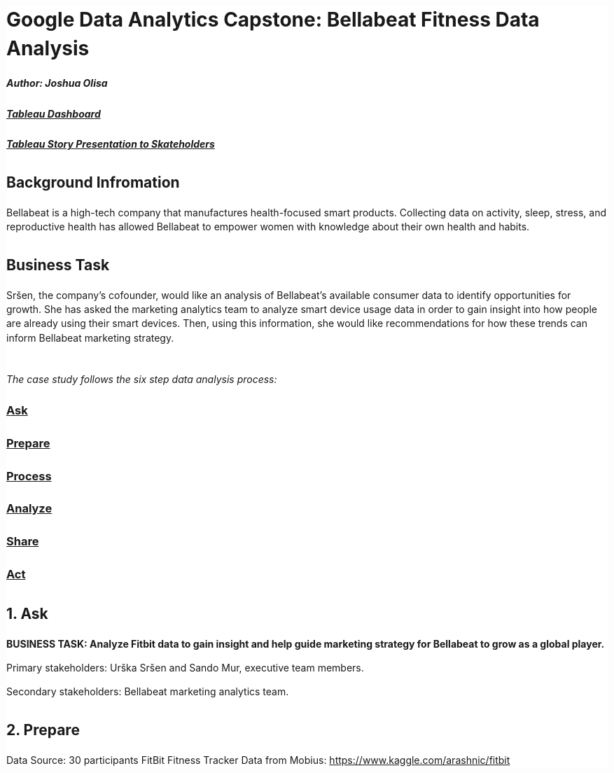 # Google Data Analytics Capstone: Bellabeat Fitness Data Analysis 
##### Author: Joshua Olisa

##### [Tableau Dashboard](https://public.tableau.com/app/profile/emily.liang7497/viz/BellabeatFitnessDataAnalysisDashboard/GiantDashboard)

##### [Tableau Story Presentation to Skateholders](https://public.tableau.com/app/profile/emily.liang7497/viz/BellabeatFitnessDataAnalysis-GoogleDataAnalyticsCapstone/Story1)

## Background Infromation
Bellabeat is a high-tech company that manufactures health-focused smart products. Collecting data on activity, sleep, stress, and reproductive health has allowed Bellabeat to empower women with knowledge about their own health and habits.

## Business Task
Sršen, the company’s cofounder, would like an analysis of Bellabeat’s available consumer data to identify opportunities for growth. She has asked the marketing analytics team to analyze smart device usage data in order to gain insight into how people are already using their smart devices. Then, using this information, she would like recommendations for how these trends can inform Bellabeat marketing strategy.
 
#

_The case study follows the six step data analysis process:_

### [Ask](#1-ask)
### [Prepare](#2-prepare)
### [Process](#3-process)
### [Analyze](#4-analyze)
### [Share](#5-share)
### [Act](#6-act)



## 1. Ask
**BUSINESS TASK: Analyze Fitbit data to gain insight and help guide marketing strategy for Bellabeat to grow as a global player.**

Primary stakeholders: Urška Sršen and Sando Mur, executive team members.

Secondary stakeholders: Bellabeat marketing analytics team.

## 2. Prepare 
Data Source: 30 participants FitBit Fitness Tracker Data from Mobius: https://www.kaggle.com/arashnic/fitbit
